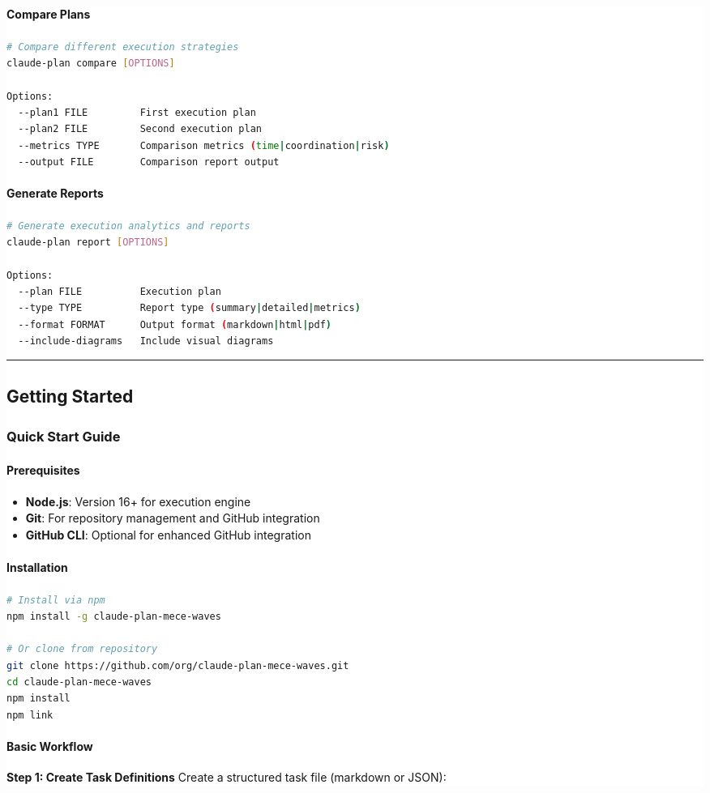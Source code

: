 #### Compare Plans
```bash
# Compare different execution strategies
claude-plan compare [OPTIONS]

Options:
  --plan1 FILE         First execution plan
  --plan2 FILE         Second execution plan
  --metrics TYPE       Comparison metrics (time|coordination|risk)
  --output FILE        Comparison report output
```

#### Generate Reports
```bash
# Generate execution analytics and reports
claude-plan report [OPTIONS]

Options:
  --plan FILE          Execution plan
  --type TYPE          Report type (summary|detailed|metrics)
  --format FORMAT      Output format (markdown|html|pdf)
  --include-diagrams   Include visual diagrams
```

---

## Getting Started

### Quick Start Guide

#### Prerequisites
- **Node.js**: Version 16+ for execution engine
- **Git**: For repository management and GitHub integration
- **GitHub CLI**: Optional for enhanced GitHub integration

#### Installation
```bash
# Install via npm
npm install -g claude-plan-mece-waves

# Or clone from repository
git clone https://github.com/org/claude-plan-mece-waves.git
cd claude-plan-mece-waves
npm install
npm link
```

#### Basic Workflow

**Step 1: Create Task Definitions**
Create a structured task file (markdown or JSON):
